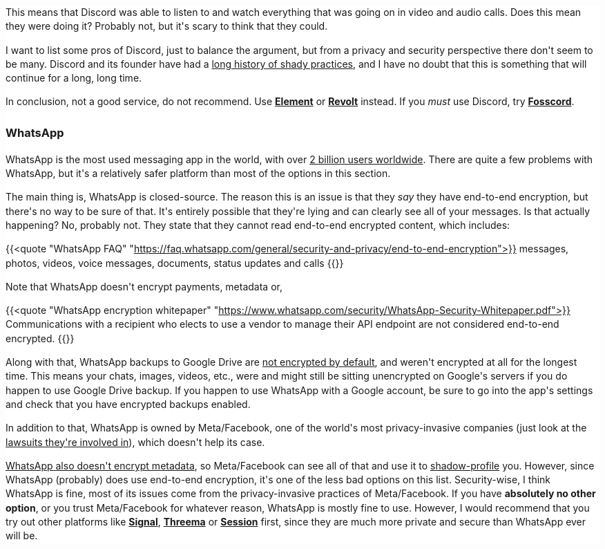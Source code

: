 This means that Discord was able to listen to and watch everything that was going on in video and audio calls. Does this mean they were doing it? Probably not, but it's scary to think that they could.

I want to list some pros of Discord, just to balance the argument, but from a privacy and security perspective there don't seem to be many. Discord and its founder have had a [long history of shady practices](https://youtu.be/uvNkdAggUGU), and I have no doubt that this is something that will continue for a long, long time.

In conclusion, not a good service, do not recommend. Use [**Element**](#elementmatrix) or [**Revolt**](https://revolt.chat/) instead. If you _must_ use Discord, try [**Fosscord**](https://fosscord.com/).

### WhatsApp
WhatsApp is the most used messaging app in the world, with over [2 billion users worldwide](https://blog.whatsapp.com/two-billion-users-connecting-the-world-privately). There are quite a few problems with WhatsApp, but it's a relatively safer platform than most of the options in this section.

The main thing is, WhatsApp is closed-source. The reason this is an issue is that they _say_ they have end-to-end encryption, but there's no way to be sure of that. It's entirely possible that they're lying and can clearly see all of your messages. Is that actually happening? No, probably not. They state that they cannot read end-to-end encrypted content, which includes:

{{<quote "WhatsApp FAQ" "https://faq.whatsapp.com/general/security-and-privacy/end-to-end-encryption">}}
messages, photos, videos, voice messages, documents, status updates and calls
{{</quote>}}

Note that WhatsApp doesn't encrypt payments, metadata or,

{{<quote "WhatsApp encryption whitepaper" "https://www.whatsapp.com/security/WhatsApp-Security-Whitepaper.pdf">}}
Communications with a recipient who elects to use a vendor to manage their API endpoint are not considered end-to-end encrypted.
{{</quote>}}

Along with that, WhatsApp backups to Google Drive are [not encrypted by default](https://www.eff.org/deeplinks/2021/09/whats-whatsapp-encrypted-backups), and weren't encrypted at all for the longest time. This means your chats, images, videos, etc., were and might still be sitting unencrypted on Google's servers if you do happen to use Google Drive backup. If you happen to use WhatsApp with a Google account, be sure to go into the app's settings and check that you have encrypted backups enabled.

In addition to that, WhatsApp is owned by Meta/Facebook, one of the world's most privacy-invasive companies (just look at the [lawsuits they're involved in](https://en.wikipedia.org/wiki/Lawsuits_involving_Meta_Platforms)), which doesn't help its case.

[WhatsApp also doesn't encrypt metadata](https://medium.com/@m.muslimiblog/metadata-the-whatsapp-issue-affecting-you-2bf13e77d065), so Meta/Facebook can see all of that and use it to [shadow-profile](https://en.wikipedia.org/wiki/Shadow_profile) you.
However, since WhatsApp (probably) does use end-to-end encryption, it's one of the less bad options on this list. Security-wise, I think WhatsApp is fine, most of its issues come from the privacy-invasive practices of Meta/Facebook. If you have **absolutely no other option**, or you trust Meta/Facebook for whatever reason, WhatsApp is mostly fine to use. However, I would recommend that you try out other platforms like [**Signal**](#signal), [**Threema**](#threema) or [**Session**](#session) first, since they are much more private and secure than WhatsApp ever will be.
